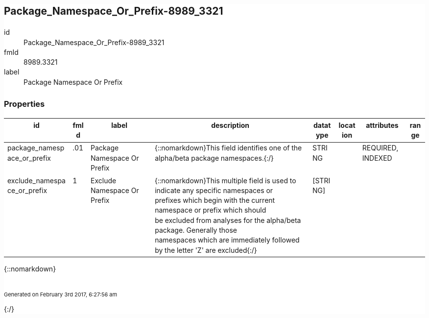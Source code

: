 ## <a name="Package_Namespace_Or_Prefix-8989_3321"></a>Package_Namespace_Or_Prefix-8989_3321 

<dl>
<dt>id</dt><dd>Package_Namespace_Or_Prefix-8989_3321</dd>
<dt>fmId</dt><dd>8989.3321</dd>
<dt>label</dt><dd>Package Namespace Or Prefix</dd>
</dl>

### Properties

| id | fmId | label | description | datatype | location | attributes | range | 
| --- | --- | --- | --- | --- | --- | --- | --- | 
| package_namespace_or_prefix | .01 | Package Namespace Or Prefix | {::nomarkdown}This field identifies one of the alpha/beta package namespaces.{:/} | STRING |  | REQUIRED, INDEXED |  | 
| exclude_namespace_or_prefix | 1 | Exclude Namespace Or Prefix | {::nomarkdown}This multiple field is used to indicate any specific namespaces or<br/>prefixes which begin with the current namespace or prefix which should<br/>be excluded from analyses for the alpha/beta package.  Generally those<br/>namespaces which are immediately followed by the letter 'Z' are excluded{:/} | [STRING] |  |  |  | 

{::nomarkdown} <br/><br/><p style="font-size: 11px">Generated on February 3rd 2017, 6:27:56 am</p>{:/}